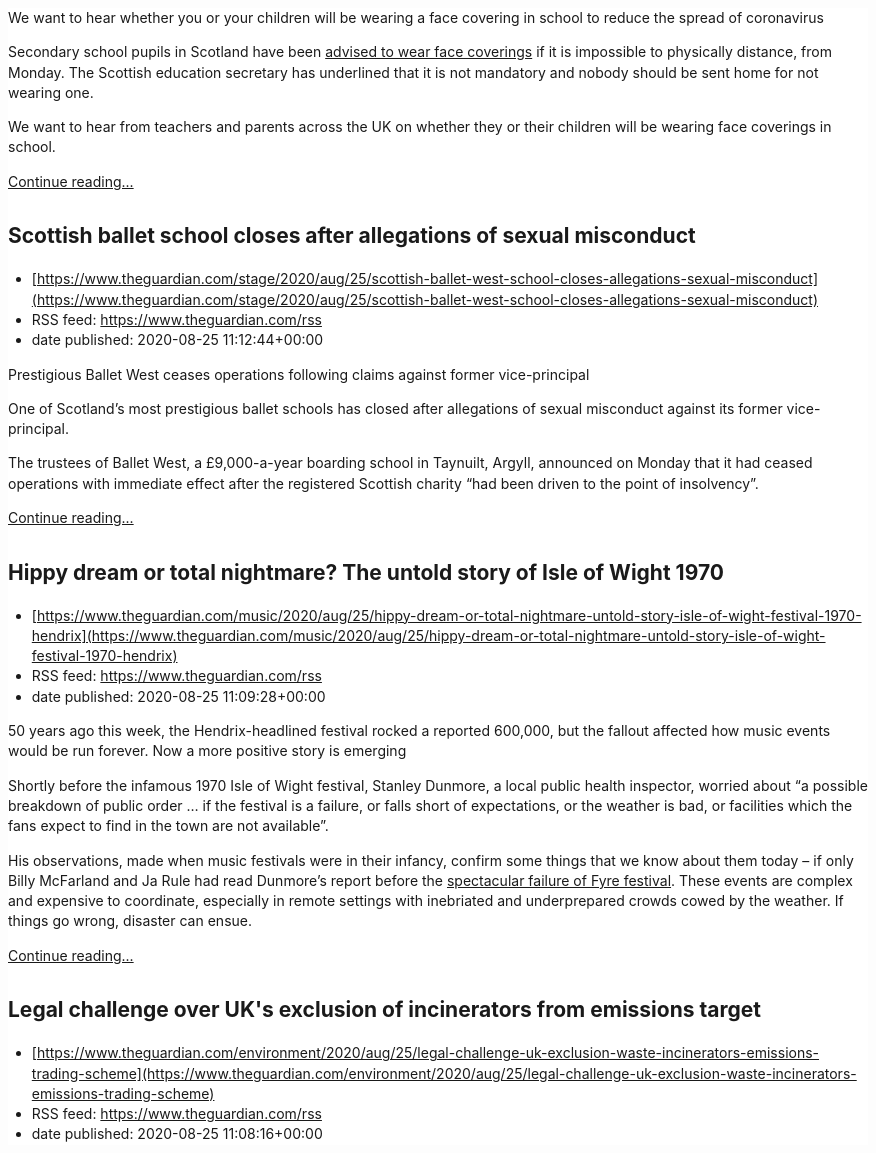 <p>We want to hear whether you or your children will be wearing a face covering in school to reduce the spread of coronavirus</p><p>Secondary school pupils in Scotland have been <a href="https://www.theguardian.com/world/2020/aug/25/scottish-secondary-pupils-to-wear-face-coverings-in-corridors-from-next-week">advised to wear face coverings</a> if it is impossible to physically distance, from Monday. The Scottish education secretary has underlined that it is not mandatory and nobody should be sent home for not wearing one.</p><p>We want to hear from teachers and parents across the UK on whether they or their children will be wearing face coverings in school.</p> <a href="https://www.theguardian.com/education/2020/aug/25/teachers-and-parents-share-your-thoughts-on-face-coverings-in-uk-schools-coronavirus">Continue reading...</a>

## Scottish ballet school closes after allegations of sexual misconduct
 - [https://www.theguardian.com/stage/2020/aug/25/scottish-ballet-west-school-closes-allegations-sexual-misconduct](https://www.theguardian.com/stage/2020/aug/25/scottish-ballet-west-school-closes-allegations-sexual-misconduct)
 - RSS feed: https://www.theguardian.com/rss
 - date published: 2020-08-25 11:12:44+00:00

<p>Prestigious Ballet West ceases operations following claims against former vice-principal</p><p>One of Scotland’s most prestigious ballet schools has closed after allegations of sexual misconduct against its former vice-principal.</p><p>The trustees of Ballet West, a £9,000-a-year boarding school in Taynuilt, Argyll, announced on Monday that it had ceased operations with immediate effect after the registered Scottish charity “had been driven to the point of insolvency”.</p> <a href="https://www.theguardian.com/stage/2020/aug/25/scottish-ballet-west-school-closes-allegations-sexual-misconduct">Continue reading...</a>

## Hippy dream or total nightmare? The untold story of Isle of Wight 1970
 - [https://www.theguardian.com/music/2020/aug/25/hippy-dream-or-total-nightmare-untold-story-isle-of-wight-festival-1970-hendrix](https://www.theguardian.com/music/2020/aug/25/hippy-dream-or-total-nightmare-untold-story-isle-of-wight-festival-1970-hendrix)
 - RSS feed: https://www.theguardian.com/rss
 - date published: 2020-08-25 11:09:28+00:00

<p>50 years ago this week, the Hendrix-headlined festival rocked a reported 600,000, but the fallout affected how music events would be run forever. Now a more positive story is emerging</p><p>Shortly before the infamous 1970 Isle of Wight festival, Stanley Dunmore, a local public health inspector, worried about “a possible breakdown of public order … if the festival is a failure, or falls short of expectations, or the weather is bad, or facilities which the fans expect to find in the town are not available”.</p><p>His observations, made when music festivals were in their infancy, confirm some things that we know about them today – if only Billy McFarland and Ja Rule had read Dunmore’s report before the <a href="https://www.theguardian.com/culture/2019/jan/12/how-fyre-festival-went-up-in-flames-bella-hadid-ja-rule">spectacular failure of Fyre festival</a>. These events are complex and expensive to coordinate, especially in remote settings with inebriated and underprepared crowds cowed by the weather. If things go wrong, disaster can ensue.</p> <a href="https://www.theguardian.com/music/2020/aug/25/hippy-dream-or-total-nightmare-untold-story-isle-of-wight-festival-1970-hendrix">Continue reading...</a>

## Legal challenge over UK's exclusion of incinerators from emissions target
 - [https://www.theguardian.com/environment/2020/aug/25/legal-challenge-uk-exclusion-waste-incinerators-emissions-trading-scheme](https://www.theguardian.com/environment/2020/aug/25/legal-challenge-uk-exclusion-waste-incinerators-emissions-trading-scheme)
 - RSS feed: https://www.theguardian.com/rss
 - date published: 2020-08-25 11:08:16+00:00
